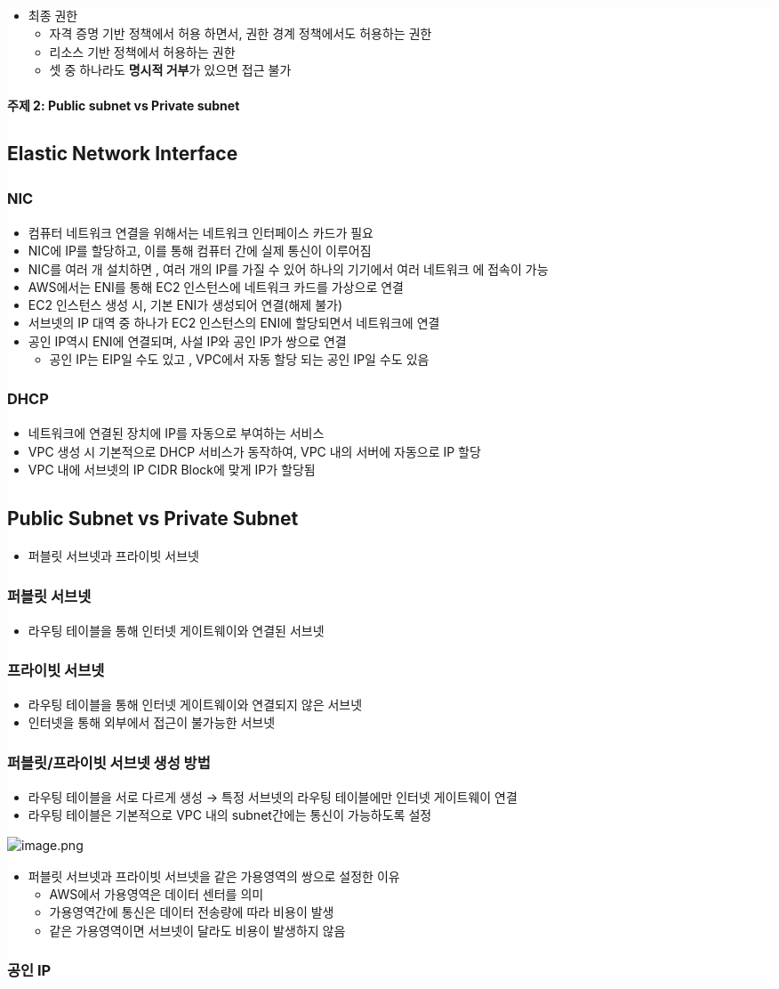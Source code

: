 - 최종 권한
    - 자격 증명 기반 정책에서 허용 하면서, 권한 경계 정책에서도 허용하는 권한
    - 리소스 기반 정책에서 허용하는 권한
    - 셋 중 하나라도 **명시적 거부**가 있으면 접근 불가

#### 주제 2: Public subnet vs Private subnet
## Elastic Network Interface

### **NIC**

- 컴퓨터 네트워크 연결을 위해서는 네트워크 인터페이스 카드가 필요
- NIC에 IP를 할당하고, 이를 통해 컴퓨터 간에 실제 통신이 이루어짐
- NIC를 여러 개 설치하면 , 여러 개의 IP를 가질 수 있어 하나의 기기에서 여러 네트워크 에 접속이 가능
- AWS에서는 ENI를 통해 EC2 인스턴스에 네트워크 카드를 가상으로 연결
- EC2 인스턴스 생성 시, 기본 ENI가 생성되어 연결(해제 불가)
- 서브넷의 IP 대역 중 하나가 EC2 인스턴스의 ENI에 할당되면서 네트워크에 연결
- 공인 IP역시 ENI에 연결되며, 사설 IP와 공인 IP가 쌍으로 연결
    - 공인 IP는 EIP일 수도 있고 , VPC에서 자동 할당 되는 공인 IP일 수도 있음

### DHCP

- 네트워크에 연결된 장치에 IP를 자동으로 부여하는 서비스
- VPC 생성 시 기본적으로 DHCP 서비스가 동작하여, VPC 내의 서버에 자동으로 IP 할당
- VPC 내에 서브넷의 IP CIDR Block에 맞게 IP가 할당됨

## Public Subnet vs Private Subnet

- 퍼블릿 서브넷과 프라이빗 서브넷

### 퍼블릿 서브넷

- 라우팅 테이블을 통해 인터넷 게이트웨이와 연결된 서브넷

### 프라이빗 서브넷

- 라우팅 테이블을 통해 인터넷 게이트웨이와 연결되지 않은 서브넷
- 인터넷을 통해 외부에서 접근이 불가능한 서브넷

### 퍼블릿/프라이빗 서브넷 생성 방법

- 라우팅 테이블을 서로 다르게 생성 →  특정 서브넷의 라우팅 테이블에만 인터넷 게이트웨이 연결
- 라우팅 테이블은 기본적으로 VPC 내의 subnet간에는 통신이 가능하도록 설정

![image.png](attachment:b0ae3060-7837-4f6e-87c8-d9ae2111a11c:image.png)

- 퍼블릿 서브넷과 프라이빗 서브넷을 같은 가용영역의 쌍으로 설정한 이유
    - AWS에서 가용영역은 데이터 센터를 의미
    - 가용영역간에 통신은 데이터 전송량에 따라 비용이 발생
    - 같은 가용영역이면 서브넷이 달라도 비용이 발생하지 않음

### 공인 IP
